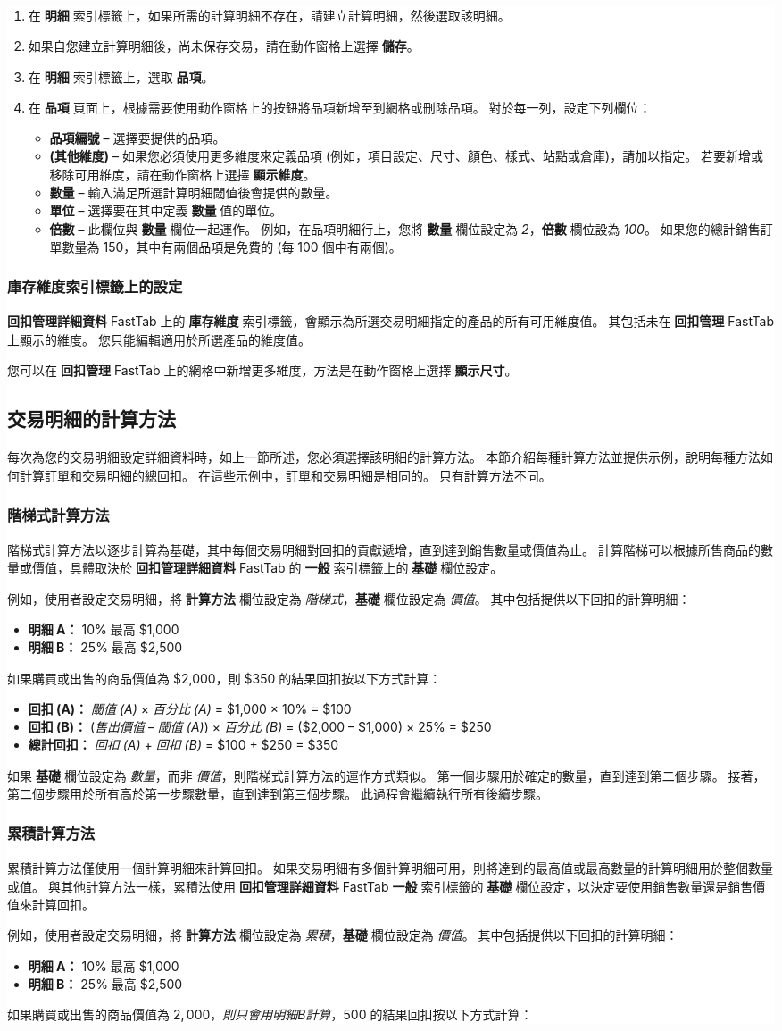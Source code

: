 1. 在 **明細** 索引標籤上，如果所需的計算明細不存在，請建立計算明細，然後選取該明細。
1. 如果自您建立計算明細後，尚未保存交易，請在動作窗格上選擇 **儲存**。
1. 在 **明細** 索引標籤上，選取 **品項**。
1. 在 **品項** 頁面上，根據需要使用動作窗格上的按鈕將品項新增至到網格或刪除品項。 對於每一列，設定下列欄位：

    - **品項編號** – 選擇要提供的品項。
    - **(其他維度)** – 如果您必須使用更多維度來定義品項 (例如，項目設定、尺寸、顏色、樣式、站點或倉庫)，請加以指定。 若要新增或移除可用維度，請在動作窗格上選擇 **顯示維度**。
    - **數量** – 輸入滿足所選計算明細閾值後會提供的數量。
    - **單位** – 選擇要在其中定義 **數量** 值的單位。
    - **倍數** – 此欄位與 **數量** 欄位一起運作。 例如，在品項明細行上，您將 **數量** 欄位設定為 *2*，**倍數** 欄位設為 *100*。 如果您的總計銷售訂單數量為 150，其中有兩個品項是免費的 (每 100 個中有兩個)。

### <a name="settings-on-the-inventory-dimensions-tab"></a>庫存維度索引標籤上的設定

**回扣管理詳細資料** FastTab 上的 **庫存維度** 索引標籤，會顯示為所選交易明細指定的產品的所有可用維度值。 其包括未在 **回扣管理** FastTab 上顯示的維度。 您只能編輯適用於所選產品的維度值。

您可以在 **回扣管理** FastTab 上的網格中新增更多維度，方法是在動作窗格上選擇 **顯示尺寸**。

## <a name="calculation-methods-for-deal-lines"></a><a name="calc-methods"></a>交易明細的計算方法

每次為您的交易明細設定詳細資料時，如上一節所述，您必須選擇該明細的計算方法。 本節介紹每種計算方法並提供示例，說明每種方法如何計算訂單和交易明細的總回扣。 在這些示例中，訂單和交易明細是相同的。 只有計算方法不同。

### <a name="stepped-calculation-method"></a>階梯式計算方法

階梯式計算方法以逐步計算為基礎，其中每個交易明細對回扣的貢獻遞增，直到達到銷售數量或價值為止。 計算階梯可以根據所售商品的數量或價值，具體取決於 **回扣管理詳細資料** FastTab 的 **一般** 索引標籤上的 **基礎** 欄位設定。

例如，使用者設定交易明細，將 **計算方法** 欄位設定為 *階梯式*，**基礎** 欄位設定為 *價值*。 其中包括提供以下回扣的計算明細：

- **明細 A：** 10% 最高 $1,000
- **明細 B：** 25% 最高 $2,500

如果購買或出售的商品價值為 $2,000，則 $350 的結果回扣按以下方式計算：

- **回扣 (A)：** *閾值 (A)* × *百分比 (A)* = $1,000 × 10% = $100
- **回扣 (B)：** (*售出價值* – *閾值 (A)*) × *百分比 (B)* = ($2,000 – $1,000) × 25% = $250
- **總計回扣：** *回扣 (A)* + *回扣 (B)* = $100 + $250 = $350

如果 **基礎** 欄位設定為 *數量*，而非 *價值*，則階梯式計算方法的運作方式類似。 第一個步驟用於確定的數量，直到達到第二個步驟。 接著，第二個步驟用於所有高於第一步驟數量，直到達到第三個步驟。 此過程會繼續執行所有後續步驟。

### <a name="cumulative-calculation-method"></a>累積計算方法

累積計算方法僅使用一個計算明細來計算回扣。 如果交易明細有多個計算明細可用，則將達到的最高值或最高數量的計算明細用於整個數量或值。 與其他計算方法一樣，累積法使用 **回扣管理詳細資料** FastTab **一般** 索引標籤的 **基礎** 欄位設定，以決定要使用銷售數量還是銷售價值來計算回扣。

例如，使用者設定交易明細，將 **計算方法** 欄位設定為 *累積*，**基礎** 欄位設定為 *價值*。 其中包括提供以下回扣的計算明細：

- **明細 A：** 10% 最高 $1,000
- **明細 B：** 25% 最高 $2,500

如果購買或出售的商品價值為 $2,000，則只會用明細 B 計算，$500 的結果回扣按以下方式計算：
